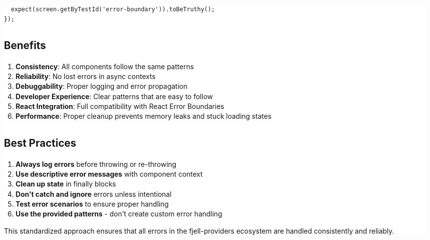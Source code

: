 ```tsx
  expect(screen.getByTestId('error-boundary')).toBeTruthy();
});
```

## Benefits

1. **Consistency**: All components follow the same patterns
2. **Reliability**: No lost errors in async contexts
3. **Debuggability**: Proper logging and error propagation
4. **Developer Experience**: Clear patterns that are easy to follow
5. **React Integration**: Full compatibility with React Error Boundaries
6. **Performance**: Proper cleanup prevents memory leaks and stuck loading states

## Best Practices

1. **Always log errors** before throwing or re-throwing
2. **Use descriptive error messages** with component context
3. **Clean up state** in finally blocks
4. **Don't catch and ignore** errors unless intentional
5. **Test error scenarios** to ensure proper handling
6. **Use the provided patterns** - don't create custom error handling

This standardized approach ensures that all errors in the fjell-providers ecosystem are handled consistently and reliably.
